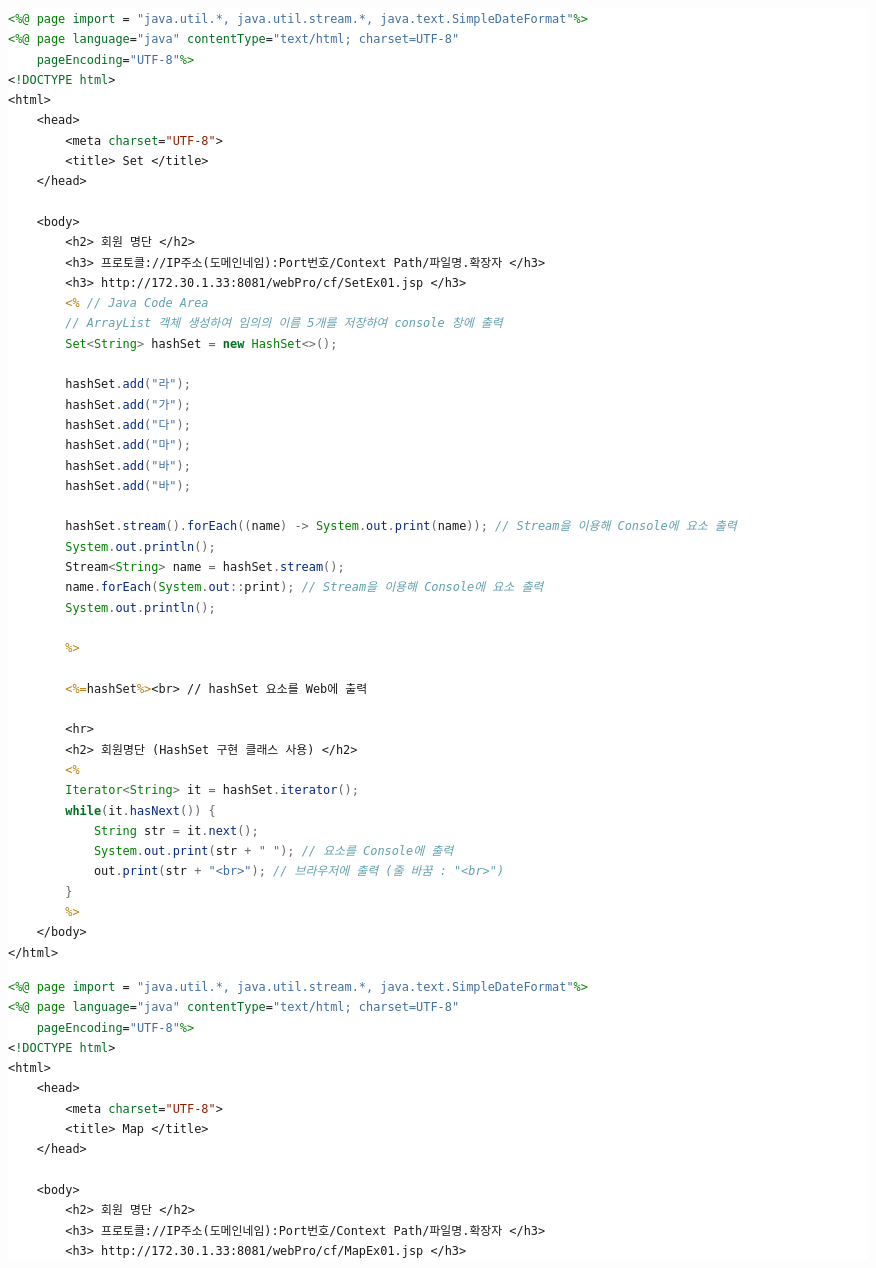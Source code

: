 ```jsp
<%@ page import = "java.util.*, java.util.stream.*, java.text.SimpleDateFormat"%>
<%@ page language="java" contentType="text/html; charset=UTF-8"
    pageEncoding="UTF-8"%>
<!DOCTYPE html>
<html>
	<head>
		<meta charset="UTF-8">
		<title> Set </title>
	</head>
	
	<body>
		<h2> 회원 명단 </h2>
		<h3> 프로토콜://IP주소(도메인네임):Port번호/Context Path/파일명.확장자 </h3>
		<h3> http://172.30.1.33:8081/webPro/cf/SetEx01.jsp </h3>
		<% // Java Code Area
		// ArrayList 객체 생성하여 임의의 이름 5개를 저장하여 console 창에 출력
		Set<String> hashSet = new HashSet<>();
		
		hashSet.add("라");
		hashSet.add("가");
		hashSet.add("다");
		hashSet.add("마");
		hashSet.add("바");
		hashSet.add("바");
		
		hashSet.stream().forEach((name) -> System.out.print(name)); // Stream을 이용해 Console에 요소 출력
		System.out.println();
		Stream<String> name = hashSet.stream();
		name.forEach(System.out::print); // Stream을 이용해 Console에 요소 출력
		System.out.println();
		
		%>
		
		<%=hashSet%><br> // hashSet 요소를 Web에 출력

		<hr> 
		<h2> 회원명단 (HashSet 구현 클래스 사용) </h2>
		<%
		Iterator<String> it = hashSet.iterator();
		while(it.hasNext()) {
			String str = it.next();
			System.out.print(str + " "); // 요소를 Console에 출력
			out.print(str + "<br>"); // 브라우저에 출력 (줄 바꿈 : "<br>")
		}
		%>
	</body>
</html>
```
```jsp
<%@ page import = "java.util.*, java.util.stream.*, java.text.SimpleDateFormat"%>
<%@ page language="java" contentType="text/html; charset=UTF-8"
    pageEncoding="UTF-8"%>
<!DOCTYPE html>
<html>
	<head>
		<meta charset="UTF-8">
		<title> Map </title>
	</head>
	
	<body>
		<h2> 회원 명단 </h2>
		<h3> 프로토콜://IP주소(도메인네임):Port번호/Context Path/파일명.확장자 </h3>
		<h3> http://172.30.1.33:8081/webPro/cf/MapEx01.jsp </h3>
```